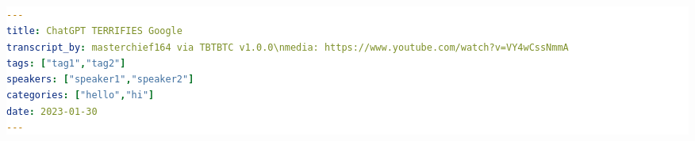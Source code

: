 ```yaml
---
title: ChatGPT TERRIFIES Google
transcript_by: masterchief164 via TBTBTC v1.0.0\nmedia: https://www.youtube.com/watch?v=VY4wCssNmmA
tags: ["tag1","tag2"]
speakers: ["speaker1","speaker2"]
categories: ["hello","hi"]
date: 2023-01-30
---
```

